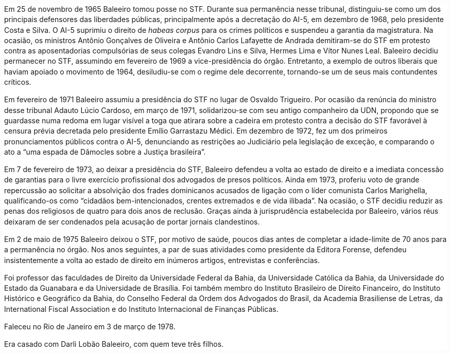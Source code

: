 Em 25 de novembro de 1965 Baleeiro tomou posse no STF. Durante sua
permanência nesse tribunal, distinguiu-se como um dos principais
defensores das liberdades públicas, principalmente após a decretação do
AI-5, em dezembro de 1968, pelo presidente Costa e Silva. O AI-5
suprimiu o direito de *habeas corpus* para os crimes políticos e
suspendeu a garantia da magistratura. Na ocasião, os ministros Antônio
Gonçalves de Oliveira e Antônio Carlos Lafayette de Andrada demitiram-se
do STF em protesto contra as aposentadorias compulsórias de seus colegas
Evandro Lins e Silva, Hermes Lima e Vítor Nunes Leal. Baleeiro decidiu
permanecer no STF, assumindo em fevereiro de 1969 a vice-presidência do
órgão. Entretanto, a exemplo de outros liberais que haviam apoiado o
movimento de 1964, desiludiu-se com o regime dele decorrente,
tornando-se um de seus mais contundentes críticos.

Em fevereiro de 1971 Baleeiro assumiu a presidência do STF no lugar de
Osvaldo Trigueiro. Por ocasião da renúncia do ministro desse tribunal
Adauto Lúcio Cardoso, em março de 1971, solidarizou-se com seu antigo
companheiro da UDN, propondo que se guardasse numa redoma em lugar
visível a toga que atirara sobre a cadeira em protesto contra a decisão
do STF favorável à censura prévia decretada pelo presidente Emílio
Garrastazu Médici. Em dezembro de 1972, fez um dos primeiros
pronunciamentos públicos contra o AI-5, denunciando as restrições ao
Judiciário pela legislação de exceção, e comparando o ato a “uma espada
de Dâmocles sobre a Justiça brasileira”.

Em 7 de fevereiro de 1973, ao deixar a presidência do STF, Baleeiro
defendeu a volta ao estado de direito e a imediata concessão de
garantias para o livre exercício profissional dos advogados de presos
políticos. Ainda em 1973, proferiu voto de grande repercussão ao
solicitar a absolvição dos frades dominicanos acusados de ligação com o
líder comunista Carlos Marighella, qualificando-os como “cidadãos
bem-intencionados, crentes extremados e de vida ilibada”. Na ocasião, o
STF decidiu reduzir as penas dos religiosos de quatro para dois anos de
reclusão. Graças ainda à jurisprudência estabelecida por Baleeiro,
vários réus deixaram de ser condenados pela acusação de portar jornais
clandestinos.

Em 2 de maio de 1975 Baleeiro deixou o STF, por motivo de saúde, poucos
dias antes de completar a idade-limite de 70 anos para a permanência no
órgão. Nos anos seguintes, a par de suas atividades como presidente da
Editora Forense, defendeu insistentemente a volta ao estado de direito
em inúmeros artigos, entrevistas e conferências.

Foi professor das faculdades de Direito da Universidade Federal da
Bahia, da Universidade Católica da Bahia, da Universidade do Estado da
Guanabara e da Universidade de Brasília. Foi também membro do Instituto
Brasileiro de Direito Financeiro, do Instituto Histórico e Geográfico da
Bahia, do Conselho Federal da Ordem dos Advogados do Brasil, da Academia
Brasiliense de Letras, da International Fiscal Association e do
Instituto Internacional de Finanças Públicas.

Faleceu no Rio de Janeiro em 3 de março de 1978.

Era casado com Darli Lobão Baleeiro, com quem teve três filhos.
